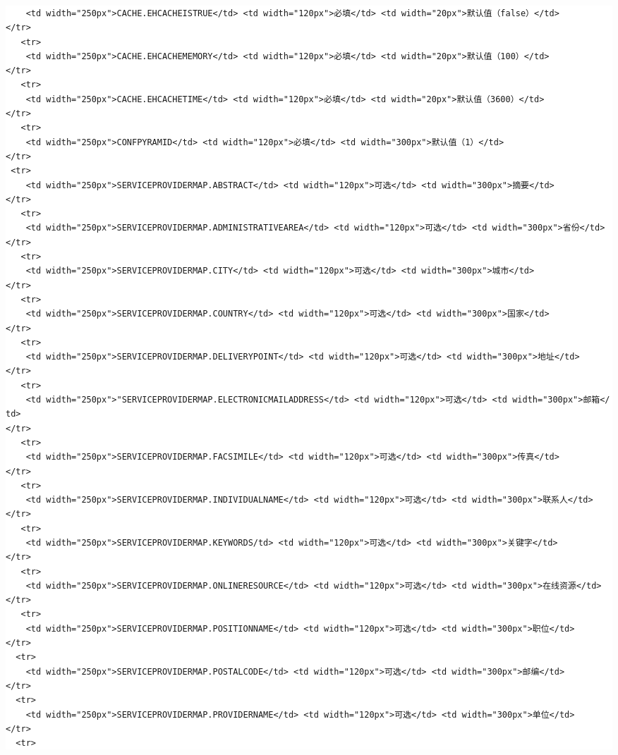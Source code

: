         <td width="250px">CACHE.EHCACHEISTRUE</td> <td width="120px">必填</td> <td width="20px">默认值（false）</td>
    </tr>
       <tr>
        <td width="250px">CACHE.EHCACHEMEMORY</td> <td width="120px">必填</td> <td width="20px">默认值（100）</td>
    </tr>
       <tr>
        <td width="250px">CACHE.EHCACHETIME</td> <td width="120px">必填</td> <td width="20px">默认值（3600）</td>
    </tr>
       <tr>
        <td width="250px">CONFPYRAMID</td> <td width="120px">必填</td> <td width="300px">默认值（1）</td>
    </tr>  
     <tr>
        <td width="250px">SERVICEPROVIDERMAP.ABSTRACT</td> <td width="120px">可选</td> <td width="300px">摘要</td>
    </tr>
       <tr>
        <td width="250px">SERVICEPROVIDERMAP.ADMINISTRATIVEAREA</td> <td width="120px">可选</td> <td width="300px">省份</td>
    </tr>
       <tr>
        <td width="250px">SERVICEPROVIDERMAP.CITY</td> <td width="120px">可选</td> <td width="300px">城市</td>
    </tr>
       <tr>
        <td width="250px">SERVICEPROVIDERMAP.COUNTRY</td> <td width="120px">可选</td> <td width="300px">国家</td>
    </tr>
       <tr>
        <td width="250px">SERVICEPROVIDERMAP.DELIVERYPOINT</td> <td width="120px">可选</td> <td width="300px">地址</td>
    </tr>
       <tr>
        <td width="250px">"SERVICEPROVIDERMAP.ELECTRONICMAILADDRESS</td> <td width="120px">可选</td> <td width="300px">邮箱</td>
    </tr>
       <tr>
        <td width="250px">SERVICEPROVIDERMAP.FACSIMILE</td> <td width="120px">可选</td> <td width="300px">传真</td>
    </tr>
       <tr>
        <td width="250px">SERVICEPROVIDERMAP.INDIVIDUALNAME</td> <td width="120px">可选</td> <td width="300px">联系人</td>
    </tr>
       <tr>
        <td width="250px">SERVICEPROVIDERMAP.KEYWORDS/td> <td width="120px">可选</td> <td width="300px">关键字</td>
    </tr>
       <tr>
        <td width="250px">SERVICEPROVIDERMAP.ONLINERESOURCE</td> <td width="120px">可选</td> <td width="300px">在线资源</td>
    </tr>
       <tr>
        <td width="250px">SERVICEPROVIDERMAP.POSITIONNAME</td> <td width="120px">可选</td> <td width="300px">职位</td>
    </tr>
      <tr>
        <td width="250px">SERVICEPROVIDERMAP.POSTALCODE</td> <td width="120px">可选</td> <td width="300px">邮编</td>
    </tr>
      <tr>
        <td width="250px">SERVICEPROVIDERMAP.PROVIDERNAME</td> <td width="120px">可选</td> <td width="300px">单位</td>
    </tr>
      <tr>